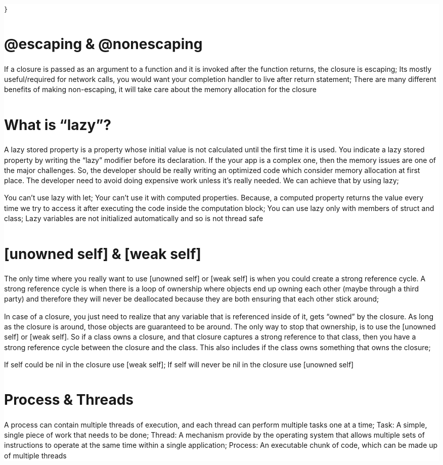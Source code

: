 ```
}
```

# @escaping & @nonescaping

If a closure is passed as an argument to a function and it is invoked after the function returns, the closure is escaping;
Its mostly useful/required for network calls, you would want your completion handler to live after return statement;
There are many different benefits of making non-escaping, it will take care about the memory allocation for the closure

# What is “lazy”?

A lazy stored property is a property whose initial value is not calculated until the first time it is used. You indicate a lazy stored property by writing the “lazy” modifier before its declaration. If the your app is a complex one, then the memory issues are one of the major challenges. So, the developer should be really writing an optimized code which consider memory allocation at first place. The developer need to avoid doing expensive work unless it’s really needed. We can achieve that by using lazy;

You can’t use lazy with let;
Your can’t use it with computed properties. Because, a computed property returns the value every time we try to access it after executing the code inside the computation block;
You can use lazy only with members of struct and class;
Lazy variables are not initialized automatically and so is not thread safe

# [unowned self] & [weak self]

The only time where you really want to use [unowned self] or [weak self] is when you could create a strong reference cycle. A strong reference cycle is when there is a loop of ownership where objects end up owning each other (maybe through a third party) and therefore they will never be deallocated because they are both ensuring that each other stick around;

In case of a closure, you just need to realize that any variable that is referenced inside of it, gets “owned” by the closure. As long as the closure is around, those objects are guaranteed to be around. The only way to stop that ownership, is to use the [unowned self] or [weak self]. So if a class owns a closure, and that closure captures a strong reference to that class, then you have a strong reference cycle between the closure and the class. This also includes if the class owns something that owns the closure;

If self could be nil in the closure use [weak self];
If self will never be nil in the closure use [unowned self]

# Process & Threads

A process can contain multiple threads of execution, and each thread can perform multiple tasks one at a time;
Task: A simple, single piece of work that needs to be done;
Thread: A mechanism provide by the operating system that allows multiple sets of instructions to operate at the same time within a single application;
Process: An executable chunk of code, which can be made up of multiple threads
